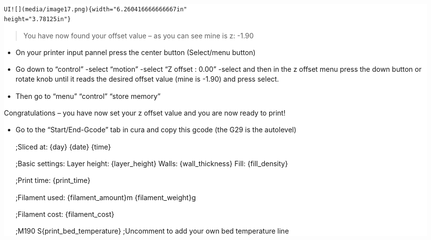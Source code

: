    UI![](media/image17.png){width="6.260416666666667in"
    height="3.78125in"}

> You have now found your offset value – as you can see mine is z: -1.90

-   On your printer input pannel press the center button (Select/menu
    button)

-   Go down to “control” -select “motion” -select “Z offset : 0.00”
    -select and then in the z offset menu press the down button or
    rotate knob until it reads the desired offset value (mine is -1.90)
    and press select.

-   Then go to “menu” “control” “store memory”

Congratulations – you have now set your z offset value and you are now
ready to print!

-   Go to the “Start/End-Gcode” tab in cura and copy this gcode (the G29
    is the autolevel)

    ;Sliced at: {day} {date} {time}

    ;Basic settings: Layer height: {layer\_height} Walls:
    {wall\_thickness} Fill: {fill\_density}

    ;Print time: {print\_time}

    ;Filament used: {filament\_amount}m {filament\_weight}g

    ;Filament cost: {filament\_cost}

    ;M190 S{print\_bed\_temperature} ;Uncomment to add your own bed
    temperature line
